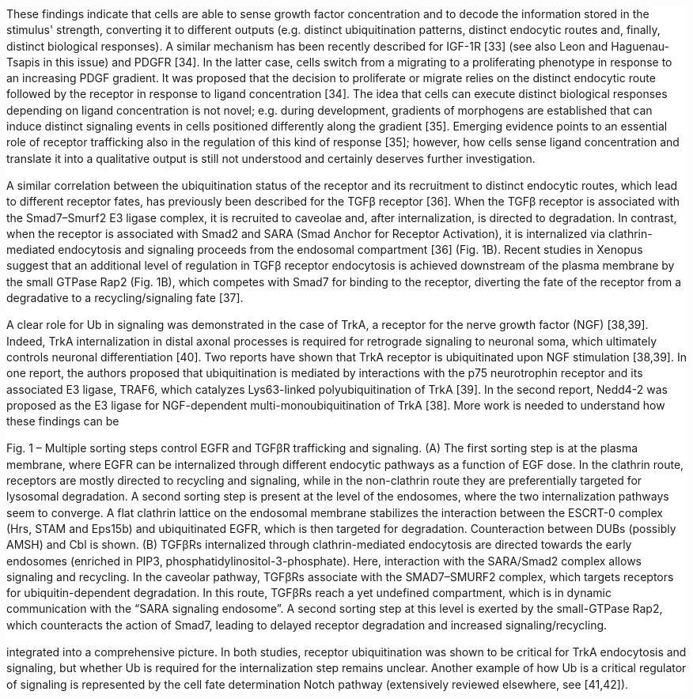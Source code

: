 These findings indicate that cells are able to sense growth factor concentration and to decode the information stored in the stimulus' strength, converting it to different outputs (e.g. distinct ubiquitination patterns, distinct endocytic routes and, finally, distinct biological responses). A similar mechanism has been recently described for IGF-1R [33] (see also Leon and Haguenau-Tsapis in this issue) and PDGFR [34]. In the latter case, cells switch from a migrating to a proliferating phenotype in response to an increasing PDGF gradient. It was proposed that the decision to proliferate or migrate relies on the distinct endocytic route followed by the receptor in response to ligand concentration [34]. The idea that cells can execute distinct biological responses depending on ligand concentration is not novel; e.g. during development, gradients of morphogens are established that can induce distinct signaling events in cells positioned differently along the gradient [35]. Emerging evidence points to an essential role of receptor trafficking also in the regulation of this kind of response [35]; however, how cells sense ligand concentration and translate it into a qualitative output is still not understood and certainly deserves further investigation.

A similar correlation between the ubiquitination status of the receptor and its recruitment to distinct endocytic routes, which lead to different receptor fates, has previously been described for the TGFβ receptor [36]. When the TGFβ receptor is associated with the Smad7–Smurf2 E3 ligase complex, it is recruited to caveolae and, after internalization, is directed to degradation. In contrast, when the receptor is associated with Smad2 and SARA (Smad Anchor for Receptor Activation), it is internalized via clathrin-mediated endocytosis and signaling proceeds from the endosomal compartment [36] (Fig. 1B). Recent studies in Xenopus suggest that an additional level of regulation in TGFβ receptor endocytosis is achieved downstream of the plasma membrane by the small GTPase Rap2 (Fig. 1B), which competes with Smad7 for binding to the receptor, diverting the fate of the receptor from a degradative to a recycling/signaling fate [37].

A clear role for Ub in signaling was demonstrated in the case of TrkA, a receptor for the nerve growth factor (NGF) [38,39]. Indeed, TrkA internalization in distal axonal processes is required for retrograde signaling to neuronal soma, which ultimately controls neuronal differentiation [40]. Two reports have shown that TrkA receptor is ubiquitinated upon NGF stimulation [38,39]. In one report, the authors proposed that ubiquitination is mediated by interactions with the p75 neurotrophin receptor and its associated E3 ligase, TRAF6, which catalyzes Lys63-linked polyubiquitination of TrkA [39]. In the second report, Nedd4-2 was proposed as the E3 ligase for NGF-dependent multi-monoubiquitination of TrkA [38]. More work is needed to understand how these findings can be

Fig. 1 – Multiple sorting steps control EGFR and TGFβR trafficking and signaling. (A) The first sorting step is at the plasma membrane, where EGFR can be internalized through different endocytic pathways as a function of EGF dose. In the clathrin route, receptors are mostly directed to recycling and signaling, while in the non-clathrin route they are preferentially targeted for lysosomal degradation. A second sorting step is present at the level of the endosomes, where the two internalization pathways seem to converge. A flat clathrin lattice on the endosomal membrane stabilizes the interaction between the ESCRT-0 complex (Hrs, STAM and Eps15b) and ubiquitinated EGFR, which is then targeted for degradation. Counteraction between DUBs (possibly AMSH) and Cbl is shown. (B) TGFβRs internalized through clathrin-mediated endocytosis are directed towards the early endosomes (enriched in PIP3, phosphatidylinositol-3-phosphate). Here, interaction with the SARA/Smad2 complex allows signaling and recycling. In the caveolar pathway, TGFβRs associate with the SMAD7–SMURF2 complex, which targets receptors for ubiquitin-dependent degradation. In this route, TGFβRs reach a yet undefined compartment, which is in dynamic communication with the “SARA signaling endosome”. A second sorting step at this level is exerted by the small-GTPase Rap2, which counteracts the action of Smad7, leading to delayed receptor degradation and increased signaling/recycling.

integrated into a comprehensive picture. In both studies, receptor ubiquitination was shown to be critical for TrkA endocytosis and signaling, but whether Ub is required for the internalization step remains unclear. Another example of how Ub is a critical regulator of signaling is represented by the cell fate determination Notch pathway (extensively reviewed elsewhere, see [41,42]).
